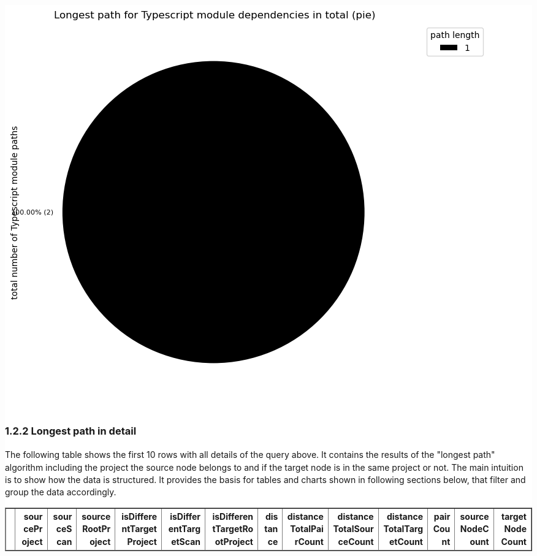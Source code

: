 ![png](PathFindingTypescript_files/PathFindingTypescript_74_1.png)
    


### 1.2.2 Longest path in detail

The following table shows the first 10 rows with all details of the query above. It contains the results of the "longest path" algorithm including the project the source node belongs to and if the target node is in the same project or not. The main intuition is to show how the data is structured. It provides the basis for tables and charts shown in following sections below, that filter and group the data accordingly.




<div>
<table border="1" class="dataframe">
  <thead>
    <tr style="text-align: right;">
      <th></th>
      <th>sourceProject</th>
      <th>sourceScan</th>
      <th>sourceRootProject</th>
      <th>isDifferentTargetProject</th>
      <th>isDifferentTargetScan</th>
      <th>isDifferentTargetRootProject</th>
      <th>distance</th>
      <th>distanceTotalPairCount</th>
      <th>distanceTotalSourceCount</th>
      <th>distanceTotalTargetCount</th>
      <th>pairCount</th>
      <th>sourceNodeCount</th>
      <th>targetNodeCount</th>